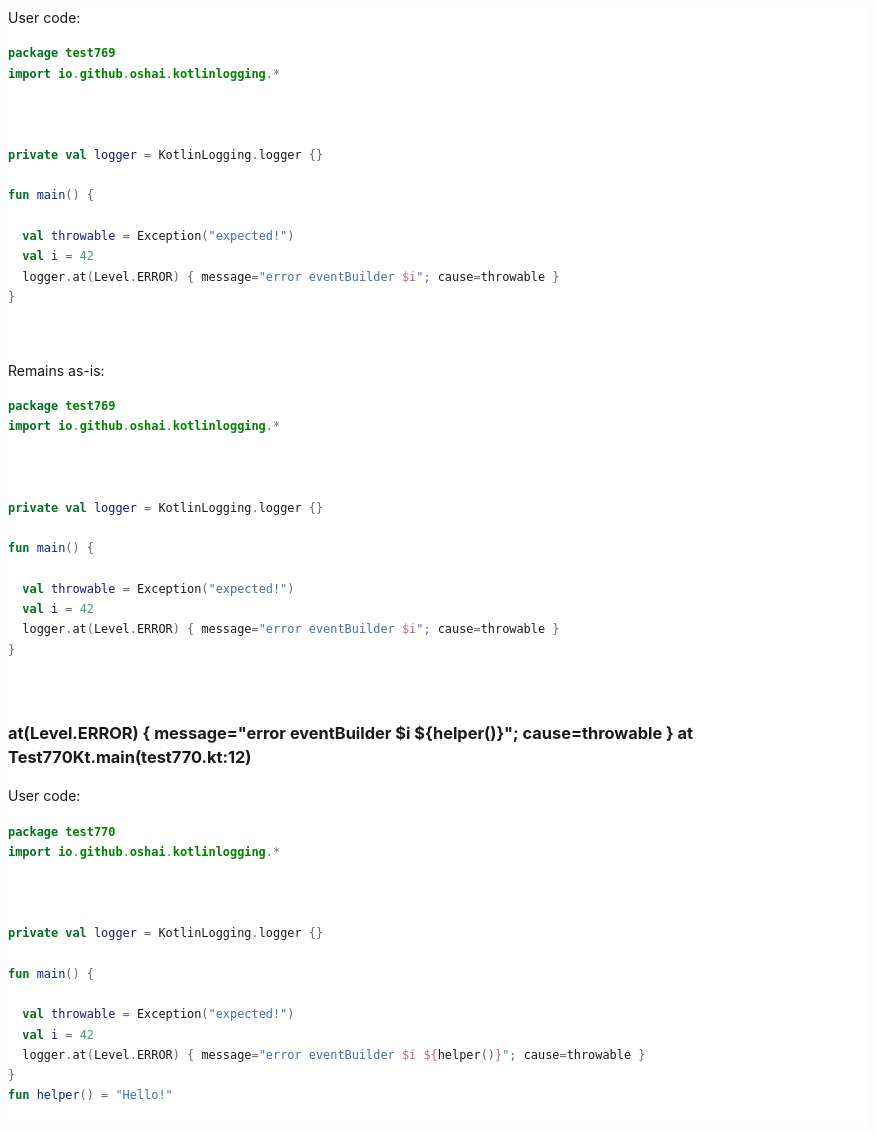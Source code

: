 User code:
```kotlin
package test769
import io.github.oshai.kotlinlogging.*



private val logger = KotlinLogging.logger {}

fun main() {
  
  val throwable = Exception("expected!")
  val i = 42
  logger.at(Level.ERROR) { message="error eventBuilder $i"; cause=throwable }
}




```
  
Remains as-is:
```kotlin
package test769
import io.github.oshai.kotlinlogging.*



private val logger = KotlinLogging.logger {}

fun main() {
  
  val throwable = Exception("expected!")
  val i = 42
  logger.at(Level.ERROR) { message="error eventBuilder $i"; cause=throwable }
}




```

###  at(Level.ERROR) { message="error eventBuilder $i ${helper()}"; cause=throwable } at Test770Kt.main(test770.kt:12)

User code:
```kotlin
package test770
import io.github.oshai.kotlinlogging.*



private val logger = KotlinLogging.logger {}

fun main() {
  
  val throwable = Exception("expected!")
  val i = 42
  logger.at(Level.ERROR) { message="error eventBuilder $i ${helper()}"; cause=throwable }
}
fun helper() = "Hello!"



```
  
